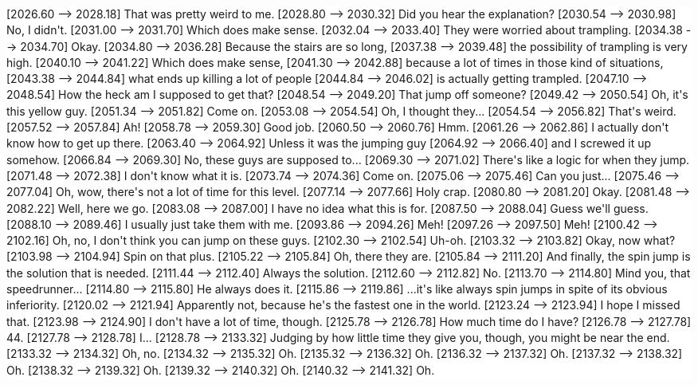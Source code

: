 [2026.60 --> 2028.18]  That was pretty weird to me.
[2028.80 --> 2030.32]  Did you hear the explanation?
[2030.54 --> 2030.98]  No, I didn't.
[2031.00 --> 2031.70]  Which does make sense.
[2032.04 --> 2033.40]  They were worried about trampling.
[2034.38 --> 2034.70]  Okay.
[2034.80 --> 2036.28]  Because the stairs are so long,
[2037.38 --> 2039.48]  the possibility of trampling is very high.
[2040.10 --> 2041.22]  Which does make sense,
[2041.30 --> 2042.88]  because a lot of times in those kind of situations,
[2043.38 --> 2044.84]  what ends up killing a lot of people
[2044.84 --> 2046.02]  is actually getting trampled.
[2047.10 --> 2048.54]  How the heck am I supposed to get that?
[2048.54 --> 2049.20]  That jump off someone?
[2049.42 --> 2050.54]  Oh, it's this yellow guy.
[2051.34 --> 2051.82]  Come on.
[2053.08 --> 2054.54]  Oh, I thought they...
[2054.54 --> 2056.82]  That's weird.
[2057.52 --> 2057.84]  Ah!
[2058.78 --> 2059.30]  Good job.
[2060.50 --> 2060.76]  Hmm.
[2061.26 --> 2062.86]  I actually don't know how to get up there.
[2063.40 --> 2064.92]  Unless it was the jumping guy
[2064.92 --> 2066.40]  and I screwed it up somehow.
[2066.84 --> 2069.30]  No, these guys are supposed to...
[2069.30 --> 2071.02]  There's like a logic for when they jump.
[2071.48 --> 2072.38]  I don't know what it is.
[2073.74 --> 2074.36]  Come on.
[2075.06 --> 2075.46]  Can you just...
[2075.46 --> 2077.04]  Oh, wow, there's not a lot of time for this level.
[2077.14 --> 2077.66]  Holy crap.
[2080.80 --> 2081.20]  Okay.
[2081.48 --> 2082.22]  Well, here we go.
[2083.08 --> 2087.00]  I have no idea what this is for.
[2087.50 --> 2088.04]  Guess we'll guess.
[2088.10 --> 2089.46]  I usually just take them with me.
[2093.86 --> 2094.26]  Meh!
[2097.26 --> 2097.50]  Meh!
[2100.42 --> 2102.16]  Oh, no, I don't think you can jump on these guys.
[2102.30 --> 2102.54]  Uh-oh.
[2103.32 --> 2103.82]  Okay, now what?
[2103.98 --> 2104.94]  Spin on that plus.
[2105.22 --> 2105.84]  Oh, there they are.
[2105.84 --> 2111.20]  And finally, the spin jump is the solution that is needed.
[2111.44 --> 2112.40]  Always the solution.
[2112.60 --> 2112.82]  No.
[2113.70 --> 2114.80]  Mind you, that speedrunner...
[2114.80 --> 2115.80]  He always does it.
[2115.86 --> 2119.86]  ...it's like always spin jumps in spite of its obvious inferiority.
[2120.02 --> 2121.94]  Apparently not, because he's the fastest one in the world.
[2123.24 --> 2123.94]  I hope I missed that.
[2123.98 --> 2124.90]  I don't have a lot of time, though.
[2125.78 --> 2126.78]  How much time do I have?
[2126.78 --> 2127.78]  44.
[2127.78 --> 2128.78]  I...
[2128.78 --> 2133.32]  Judging by how little time they give you, though, you might be near the end.
[2133.32 --> 2134.32]  Oh, no.
[2134.32 --> 2135.32]  Oh.
[2135.32 --> 2136.32]  Oh.
[2136.32 --> 2137.32]  Oh.
[2137.32 --> 2138.32]  Oh.
[2138.32 --> 2139.32]  Oh.
[2139.32 --> 2140.32]  Oh.
[2140.32 --> 2141.32]  Oh.